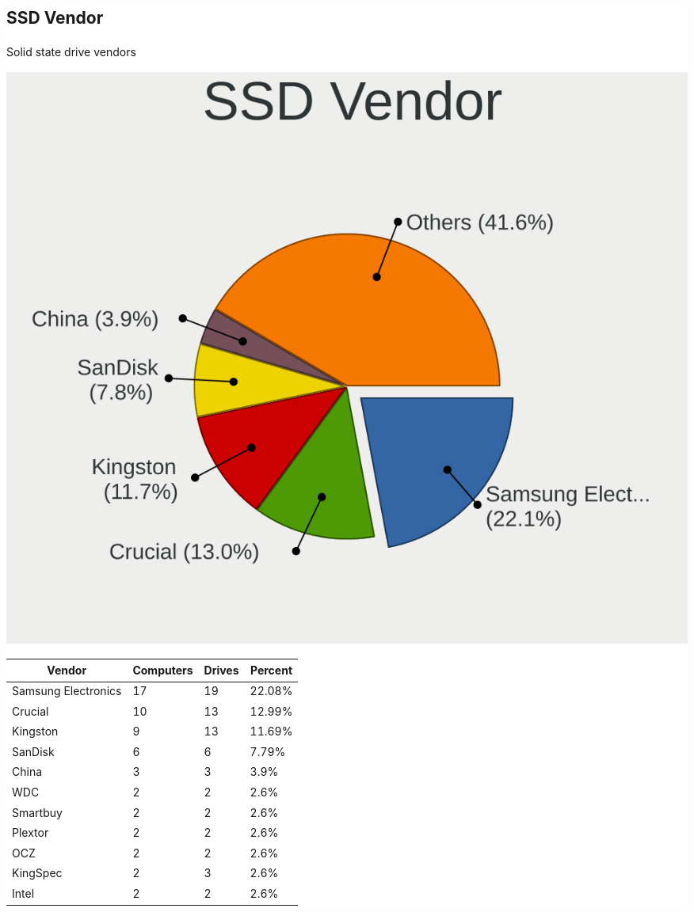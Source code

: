 SSD Vendor
----------

Solid state drive vendors

![SSD Vendor](./images/pie_chart_bsd/drive_ssd_vendor.svg)


| Vendor              | Computers | Drives | Percent |
|---------------------|-----------|--------|---------|
| Samsung Electronics | 17        | 19     | 22.08%  |
| Crucial             | 10        | 13     | 12.99%  |
| Kingston            | 9         | 13     | 11.69%  |
| SanDisk             | 6         | 6      | 7.79%   |
| China               | 3         | 3      | 3.9%    |
| WDC                 | 2         | 2      | 2.6%    |
| Smartbuy            | 2         | 2      | 2.6%    |
| Plextor             | 2         | 2      | 2.6%    |
| OCZ                 | 2         | 2      | 2.6%    |
| KingSpec            | 2         | 3      | 2.6%    |
| Intel               | 2         | 2      | 2.6%    |